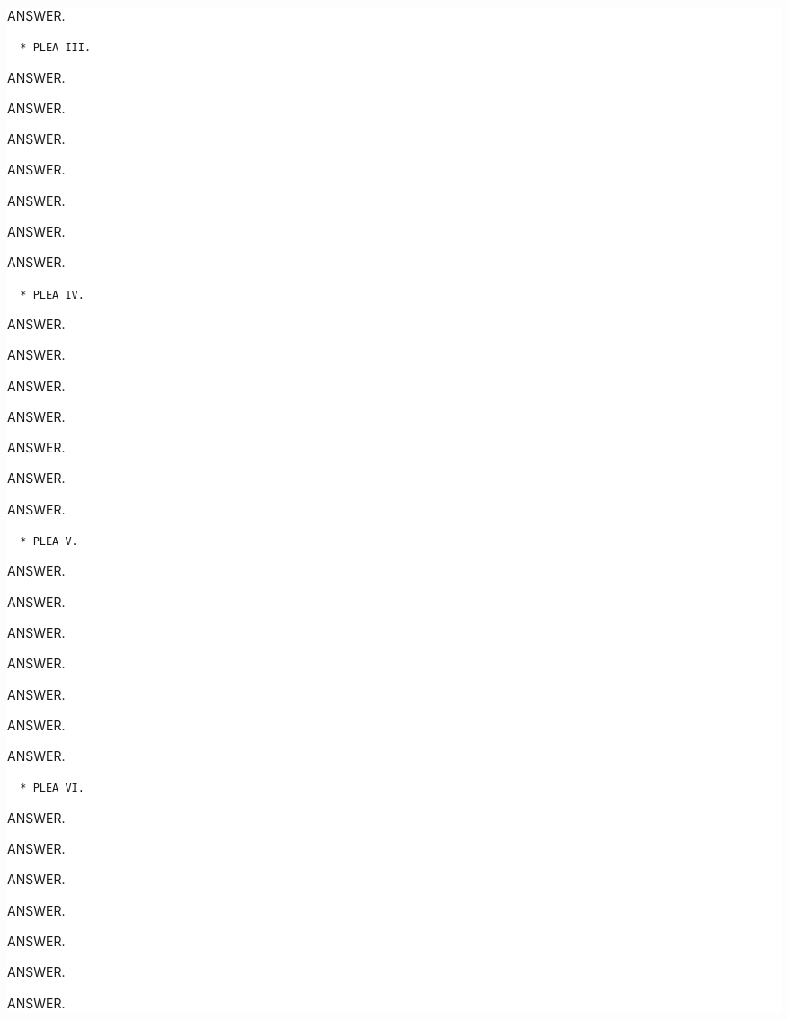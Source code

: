 ANSWER.

      * PLEA III.

ANSWER.

ANSWER.

ANSWER.

ANSWER.

ANSWER.

ANSWER.

ANSWER.

      * PLEA IV.

ANSWER.

ANSWER.

ANSWER.

ANSWER.

ANSWER.

ANSWER.

ANSWER.

      * PLEA V.

ANSWER.

ANSWER.

ANSWER.

ANSWER.

ANSWER.

ANSWER.

ANSWER.

      * PLEA VI.

ANSWER.

ANSWER.

ANSWER.

ANSWER.

ANSWER.

ANSWER.

ANSWER.
